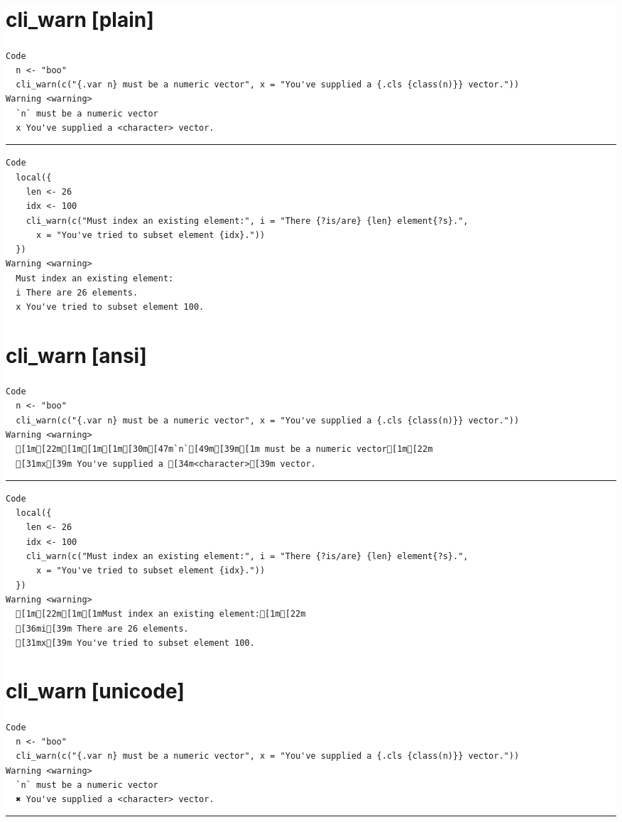 # cli_warn [plain]

    Code
      n <- "boo"
      cli_warn(c("{.var n} must be a numeric vector", x = "You've supplied a {.cls {class(n)}} vector."))
    Warning <warning>
      `n` must be a numeric vector
      x You've supplied a <character> vector.

---

    Code
      local({
        len <- 26
        idx <- 100
        cli_warn(c("Must index an existing element:", i = "There {?is/are} {len} element{?s}.",
          x = "You've tried to subset element {idx}."))
      })
    Warning <warning>
      Must index an existing element:
      i There are 26 elements.
      x You've tried to subset element 100.

# cli_warn [ansi]

    Code
      n <- "boo"
      cli_warn(c("{.var n} must be a numeric vector", x = "You've supplied a {.cls {class(n)}} vector."))
    Warning <warning>
      [1m[22m[1m[1m[1m[30m[47m`n`[49m[39m[1m must be a numeric vector[1m[22m
      [31mx[39m You've supplied a [34m<character>[39m vector.

---

    Code
      local({
        len <- 26
        idx <- 100
        cli_warn(c("Must index an existing element:", i = "There {?is/are} {len} element{?s}.",
          x = "You've tried to subset element {idx}."))
      })
    Warning <warning>
      [1m[22m[1m[1mMust index an existing element:[1m[22m
      [36mi[39m There are 26 elements.
      [31mx[39m You've tried to subset element 100.

# cli_warn [unicode]

    Code
      n <- "boo"
      cli_warn(c("{.var n} must be a numeric vector", x = "You've supplied a {.cls {class(n)}} vector."))
    Warning <warning>
      `n` must be a numeric vector
      ✖ You've supplied a <character> vector.

---